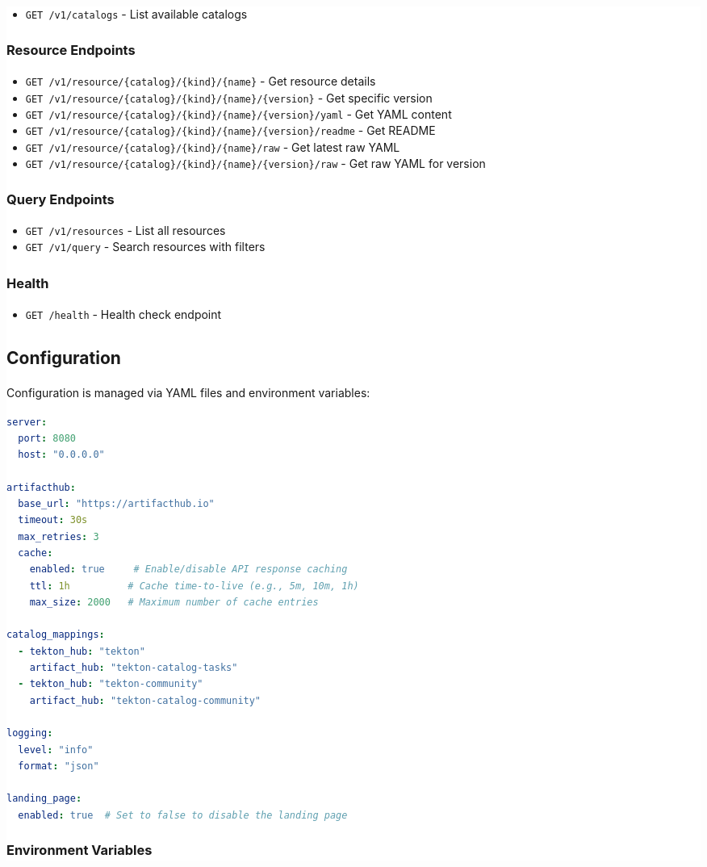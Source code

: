 - `GET /v1/catalogs` - List available catalogs

### Resource Endpoints

- `GET /v1/resource/{catalog}/{kind}/{name}` - Get resource details
- `GET /v1/resource/{catalog}/{kind}/{name}/{version}` - Get specific version
- `GET /v1/resource/{catalog}/{kind}/{name}/{version}/yaml` - Get YAML content
- `GET /v1/resource/{catalog}/{kind}/{name}/{version}/readme` - Get README
- `GET /v1/resource/{catalog}/{kind}/{name}/raw` - Get latest raw YAML
- `GET /v1/resource/{catalog}/{kind}/{name}/{version}/raw` - Get raw YAML for version

### Query Endpoints

- `GET /v1/resources` - List all resources
- `GET /v1/query` - Search resources with filters

### Health

- `GET /health` - Health check endpoint

## Configuration

Configuration is managed via YAML files and environment variables:

```yaml
server:
  port: 8080
  host: "0.0.0.0"

artifacthub:
  base_url: "https://artifacthub.io"
  timeout: 30s
  max_retries: 3
  cache:
    enabled: true     # Enable/disable API response caching
    ttl: 1h          # Cache time-to-live (e.g., 5m, 10m, 1h)
    max_size: 2000   # Maximum number of cache entries

catalog_mappings:
  - tekton_hub: "tekton"
    artifact_hub: "tekton-catalog-tasks"
  - tekton_hub: "tekton-community"
    artifact_hub: "tekton-catalog-community"

logging:
  level: "info"
  format: "json"

landing_page:
  enabled: true  # Set to false to disable the landing page
```

### Environment Variables
